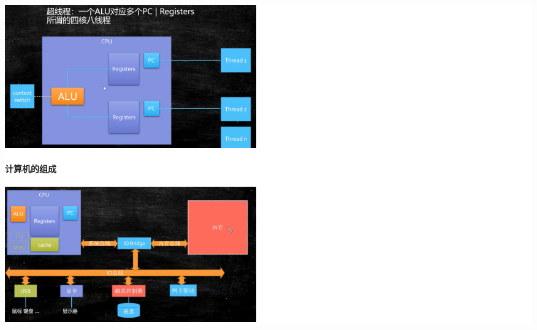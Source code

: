 <img src="../images/image-20200828210845782.png" alt="image-20200828210845782" style="zoom: 40%;" />

#### 计算机的组成

<img src="../images/image-20200828205845633.png" alt="image-20200828205845633" style="zoom: 40%;" />
